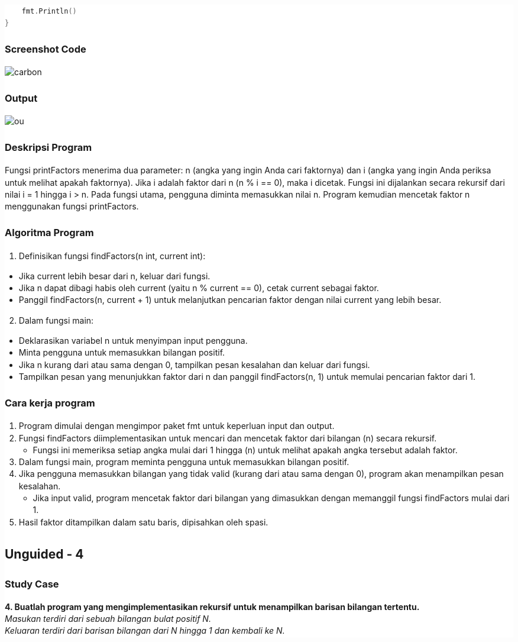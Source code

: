 ```go
    fmt.Println() 
}
```
### Screenshot Code
![carbon](https://github.com/user-attachments/assets/4d90e8d8-025f-43bc-a162-ed1ef42ef4cc)


### Output
![ou](https://github.com/user-attachments/assets/a79dce1d-49f0-4ac4-8f2f-f3403312f82c)


### Deskripsi Program
Fungsi printFactors menerima dua parameter: n (angka yang ingin Anda cari faktornya) dan i 
(angka yang ingin Anda periksa untuk melihat apakah faktornya). Jika i adalah faktor dari n (n 
% i == 0), maka i  dicetak. Fungsi ini dijalankan secara rekursif dari nilai i = 1 hingga i > n. 
Pada fungsi utama, pengguna diminta  memasukkan nilai n. Program kemudian  mencetak 
faktor n menggunakan fungsi printFactors. 

### Algoritma Program
1. Definisikan fungsi findFactors(n int, current int):

- Jika current lebih besar dari n, keluar dari fungsi.
- Jika n dapat dibagi habis oleh current (yaitu n % current == 0), cetak current sebagai faktor.
- Panggil findFactors(n, current + 1) untuk melanjutkan pencarian faktor dengan nilai current yang lebih besar.

2. Dalam fungsi main:

- Deklarasikan variabel n untuk menyimpan input pengguna.
- Minta pengguna untuk memasukkan bilangan positif.
- Jika n kurang dari atau sama dengan 0, tampilkan pesan kesalahan dan keluar dari fungsi.
- Tampilkan pesan yang menunjukkan faktor dari n dan panggil findFactors(n, 1) untuk memulai pencarian faktor dari 1.

### Cara kerja program
1. Program dimulai dengan mengimpor paket fmt untuk keperluan input dan output.
2. Fungsi findFactors diimplementasikan untuk mencari dan mencetak faktor dari bilangan (n) secara rekursif.
	- Fungsi ini memeriksa setiap angka mulai dari 1 hingga (n) untuk melihat apakah angka tersebut adalah faktor.
3. Dalam fungsi main, program meminta pengguna untuk memasukkan bilangan positif.
4. Jika pengguna memasukkan bilangan yang tidak valid (kurang dari atau sama dengan 0), program akan menampilkan pesan kesalahan.
	- Jika input valid, program mencetak faktor dari bilangan yang dimasukkan dengan memanggil fungsi findFactors mulai dari 1.
5. Hasil faktor ditampilkan dalam satu baris, dipisahkan oleh spasi.

## Unguided - 4
### Study Case
**4. Buatlah program yang mengimplementasikan rekursif untuk menampilkan barisan bilangan tertentu.**                             
*Masukan terdiri dari sebuah bilangan bulat positif N.*                                                                 
*Keluaran terdiri dari barisan bilangan dari N hingga 1 dan kembali ke N.*
